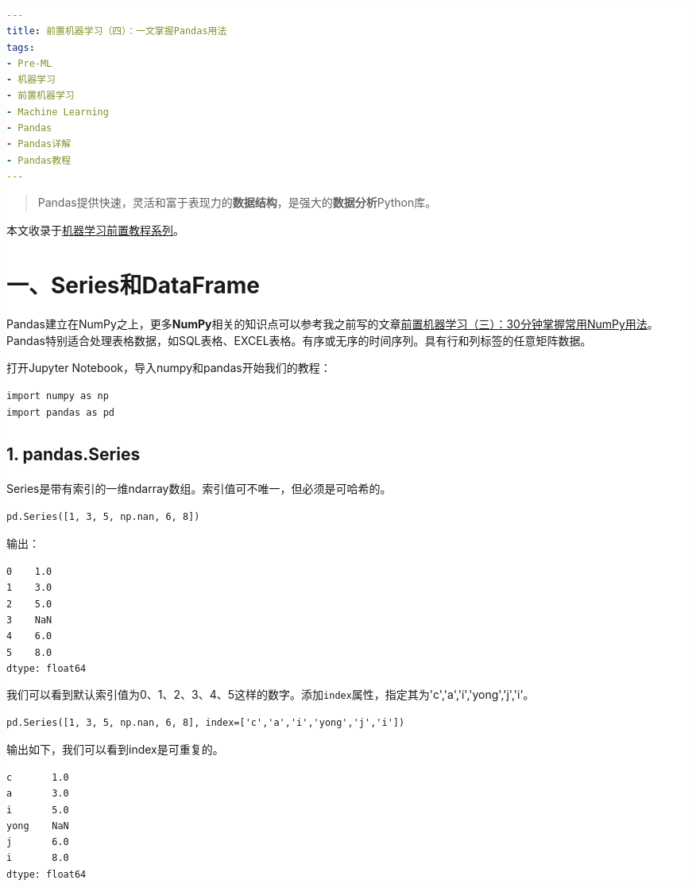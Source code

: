 ```yaml
---
title: 前置机器学习（四）：一文掌握Pandas用法
tags:
- Pre-ML
- 机器学习
- 前置机器学习
- Machine Learning
- Pandas
- Pandas详解
- Pandas教程
---
```

> Pandas提供快速，灵活和富于表现力的**数据结构**，是强大的**数据分析**Python库。

本文收录于[机器学习前置教程系列](https://mp.weixin.qq.com/mp/appmsgalbum?action=getalbum&__biz=MzUxMjU4NjI4MQ==&scene=1&album_id=1627166768236412929&count=3#wechat_redirect)。

# 一、Series和DataFrame

Pandas建立在NumPy之上，更多**NumPy**相关的知识点可以参考我之前写的文章[前置机器学习（三）：30分钟掌握常用NumPy用法](http://blog.caiyongji.com/2020/12/06/pre-ml-numpy-3.html)。  
Pandas特别适合处理表格数据，如SQL表格、EXCEL表格。有序或无序的时间序列。具有行和列标签的任意矩阵数据。

打开Jupyter Notebook，导入numpy和pandas开始我们的教程：
```
import numpy as np
import pandas as pd
```

## 1. pandas.Series


Series是带有索引的一维ndarray数组。索引值可不唯一，但必须是可哈希的。
```
pd.Series([1, 3, 5, np.nan, 6, 8])
```
输出：

```
0    1.0
1    3.0
2    5.0
3    NaN
4    6.0
5    8.0
dtype: float64
```
我们可以看到默认索引值为0、1、2、3、4、5这样的数字。添加`index`属性，指定其为'c','a','i','yong','j','i'。
```
pd.Series([1, 3, 5, np.nan, 6, 8], index=['c','a','i','yong','j','i'])
```
输出如下，我们可以看到index是可重复的。
```
c       1.0
a       3.0
i       5.0
yong    NaN
j       6.0
i       8.0
dtype: float64
```
